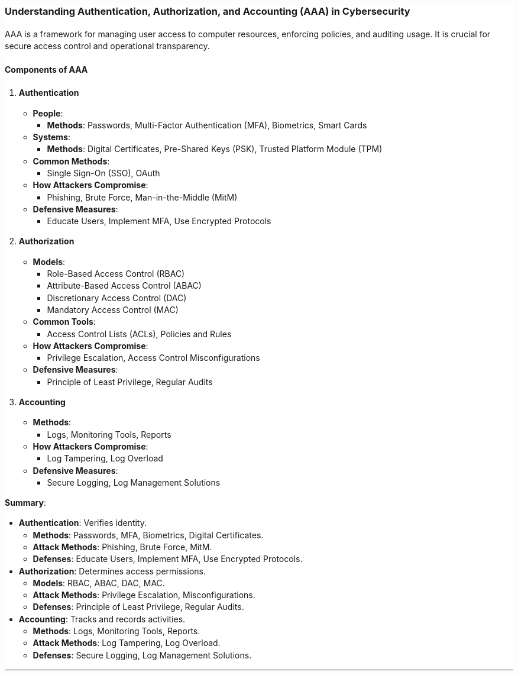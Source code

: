 
### Understanding Authentication, Authorization, and Accounting (AAA) in Cybersecurity

AAA is a framework for managing user access to computer resources, enforcing policies, and auditing usage. It is crucial for secure access control and operational transparency.

#### Components of AAA

1. **Authentication**
   - **People**:
     - **Methods**: Passwords, Multi-Factor Authentication (MFA), Biometrics, Smart Cards
   - **Systems**:
     - **Methods**: Digital Certificates, Pre-Shared Keys (PSK), Trusted Platform Module (TPM)
   - **Common Methods**:
     - Single Sign-On (SSO), OAuth
   - **How Attackers Compromise**:
     - Phishing, Brute Force, Man-in-the-Middle (MitM)
   - **Defensive Measures**:
     - Educate Users, Implement MFA, Use Encrypted Protocols

2. **Authorization**
   - **Models**:
     - Role-Based Access Control (RBAC)
     - Attribute-Based Access Control (ABAC)
     - Discretionary Access Control (DAC)
     - Mandatory Access Control (MAC)
   - **Common Tools**:
     - Access Control Lists (ACLs), Policies and Rules
   - **How Attackers Compromise**:
     - Privilege Escalation, Access Control Misconfigurations
   - **Defensive Measures**:
     - Principle of Least Privilege, Regular Audits

3. **Accounting**
   - **Methods**:
     - Logs, Monitoring Tools, Reports
   - **How Attackers Compromise**:
     - Log Tampering, Log Overload
   - **Defensive Measures**:
     - Secure Logging, Log Management Solutions

**Summary**:
- **Authentication**: Verifies identity.
  - **Methods**: Passwords, MFA, Biometrics, Digital Certificates.
  - **Attack Methods**: Phishing, Brute Force, MitM.
  - **Defenses**: Educate Users, Implement MFA, Use Encrypted Protocols.
- **Authorization**: Determines access permissions.
  - **Models**: RBAC, ABAC, DAC, MAC.
  - **Attack Methods**: Privilege Escalation, Misconfigurations.
  - **Defenses**: Principle of Least Privilege, Regular Audits.
- **Accounting**: Tracks and records activities.
  - **Methods**: Logs, Monitoring Tools, Reports.
  - **Attack Methods**: Log Tampering, Log Overload.
  - **Defenses**: Secure Logging, Log Management Solutions.

---